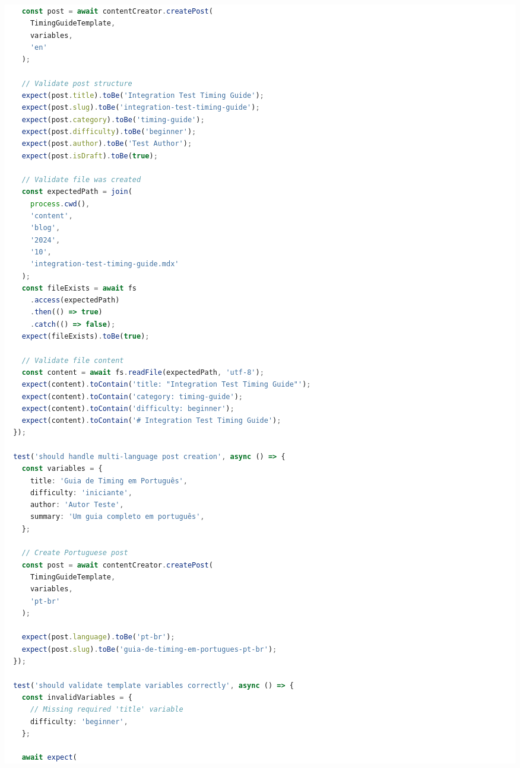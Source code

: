 ```typescript
    const post = await contentCreator.createPost(
      TimingGuideTemplate,
      variables,
      'en'
    );

    // Validate post structure
    expect(post.title).toBe('Integration Test Timing Guide');
    expect(post.slug).toBe('integration-test-timing-guide');
    expect(post.category).toBe('timing-guide');
    expect(post.difficulty).toBe('beginner');
    expect(post.author).toBe('Test Author');
    expect(post.isDraft).toBe(true);

    // Validate file was created
    const expectedPath = join(
      process.cwd(),
      'content',
      'blog',
      '2024',
      '10',
      'integration-test-timing-guide.mdx'
    );
    const fileExists = await fs
      .access(expectedPath)
      .then(() => true)
      .catch(() => false);
    expect(fileExists).toBe(true);

    // Validate file content
    const content = await fs.readFile(expectedPath, 'utf-8');
    expect(content).toContain('title: "Integration Test Timing Guide"');
    expect(content).toContain('category: timing-guide');
    expect(content).toContain('difficulty: beginner');
    expect(content).toContain('# Integration Test Timing Guide');
  });

  test('should handle multi-language post creation', async () => {
    const variables = {
      title: 'Guia de Timing em Português',
      difficulty: 'iniciante',
      author: 'Autor Teste',
      summary: 'Um guia completo em português',
    };

    // Create Portuguese post
    const post = await contentCreator.createPost(
      TimingGuideTemplate,
      variables,
      'pt-br'
    );

    expect(post.language).toBe('pt-br');
    expect(post.slug).toBe('guia-de-timing-em-portugues-pt-br');
  });

  test('should validate template variables correctly', async () => {
    const invalidVariables = {
      // Missing required 'title' variable
      difficulty: 'beginner',
    };

    await expect(
```